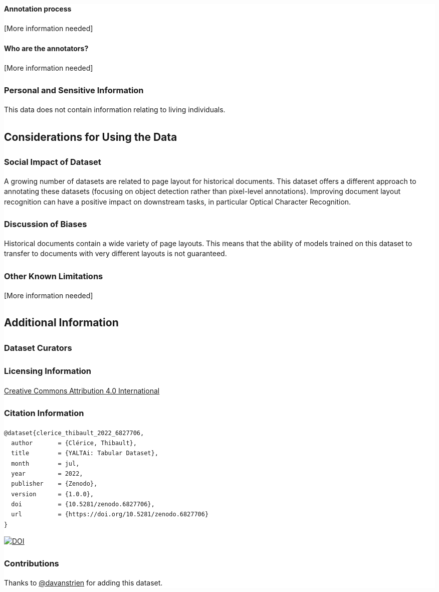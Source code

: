 
#### Annotation process

[More information needed]

#### Who are the annotators?

[More information needed]

### Personal and Sensitive Information

This data does not contain information relating to living individuals.

## Considerations for Using the Data

### Social Impact of Dataset

A growing number of datasets are related to page layout for historical documents. This dataset offers a different approach to annotating these datasets (focusing on object detection rather than pixel-level annotations). Improving document layout recognition can have a positive impact on downstream tasks, in particular Optical Character Recognition.

### Discussion of Biases

Historical documents contain a wide variety of page layouts. This means that the ability of models trained on this dataset to transfer to documents with very different layouts is not guaranteed. 

### Other Known Limitations

[More information needed]


## Additional Information

### Dataset Curators


### Licensing Information

[Creative Commons Attribution 4.0 International](https://creativecommons.org/licenses/by/4.0/legalcode)

### Citation Information

```
@dataset{clerice_thibault_2022_6827706,
  author       = {Clérice, Thibault},
  title        = {YALTAi: Tabular Dataset},
  month        = jul,
  year         = 2022,
  publisher    = {Zenodo},
  version      = {1.0.0},
  doi          = {10.5281/zenodo.6827706},
  url          = {https://doi.org/10.5281/zenodo.6827706}
}
```



[![DOI](https://zenodo.org/badge/DOI/10.5281/zenodo.6827706.svg)](https://doi.org/10.5281/zenodo.6827706)


    
### Contributions

Thanks to [@davanstrien](https://github.com/davanstrien) for adding this dataset.
